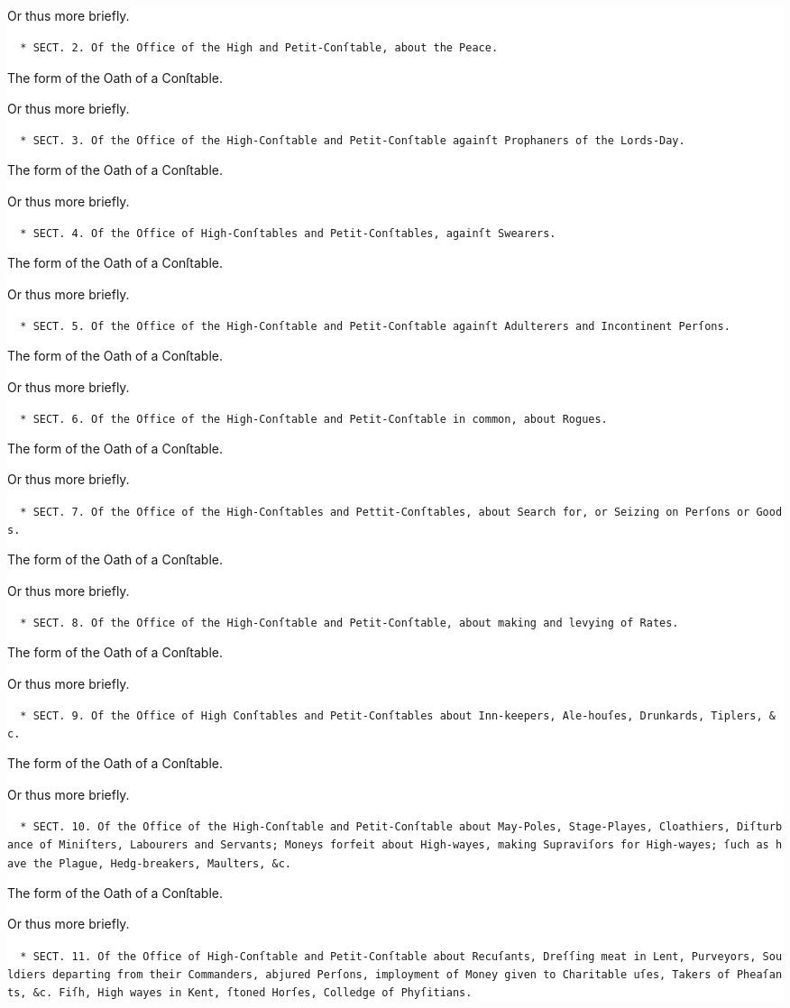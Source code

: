 Or thus more briefly.

      * SECT. 2. Of the Office of the High and Petit-Conſtable, about the Peace.

The form of the Oath of a Conſtable.

Or thus more briefly.

      * SECT. 3. Of the Office of the High-Conſtable and Petit-Conſtable againſt Prophaners of the Lords-Day.

The form of the Oath of a Conſtable.

Or thus more briefly.

      * SECT. 4. Of the Office of High-Conſtables and Petit-Conſtables, againſt Swearers.

The form of the Oath of a Conſtable.

Or thus more briefly.

      * SECT. 5. Of the Office of the High-Conſtable and Petit-Conſtable againſt Adulterers and Incontinent Perſons.

The form of the Oath of a Conſtable.

Or thus more briefly.

      * SECT. 6. Of the Office of the High-Conſtable and Petit-Conſtable in common, about Rogues.

The form of the Oath of a Conſtable.

Or thus more briefly.

      * SECT. 7. Of the Office of the High-Conſtables and Pettit-Conſtables, about Search for, or Seizing on Perſons or Goods.

The form of the Oath of a Conſtable.

Or thus more briefly.

      * SECT. 8. Of the Office of the High-Conſtable and Petit-Conſtable, about making and levying of Rates.

The form of the Oath of a Conſtable.

Or thus more briefly.

      * SECT. 9. Of the Office of High Conſtables and Petit-Conſtables about Inn-keepers, Ale-houſes, Drunkards, Tiplers, &c.

The form of the Oath of a Conſtable.

Or thus more briefly.

      * SECT. 10. Of the Office of the High-Conſtable and Petit-Conſtable about May-Poles, Stage-Playes, Cloathiers, Diſturbance of Miniſters, Labourers and Servants; Moneys forfeit about High-wayes, making Supraviſors for High-wayes; ſuch as have the Plague, Hedg-breakers, Maulters, &c.

The form of the Oath of a Conſtable.

Or thus more briefly.

      * SECT. 11. Of the Office of High-Conſtable and Petit-Conſtable about Recuſants, Dreſſing meat in Lent, Purveyors, Souldiers departing from their Commanders, abjured Perſons, imployment of Money given to Charitable uſes, Takers of Pheaſants, &c. Fiſh, High wayes in Kent, ſtoned Horſes, Colledge of Phyſitians.
